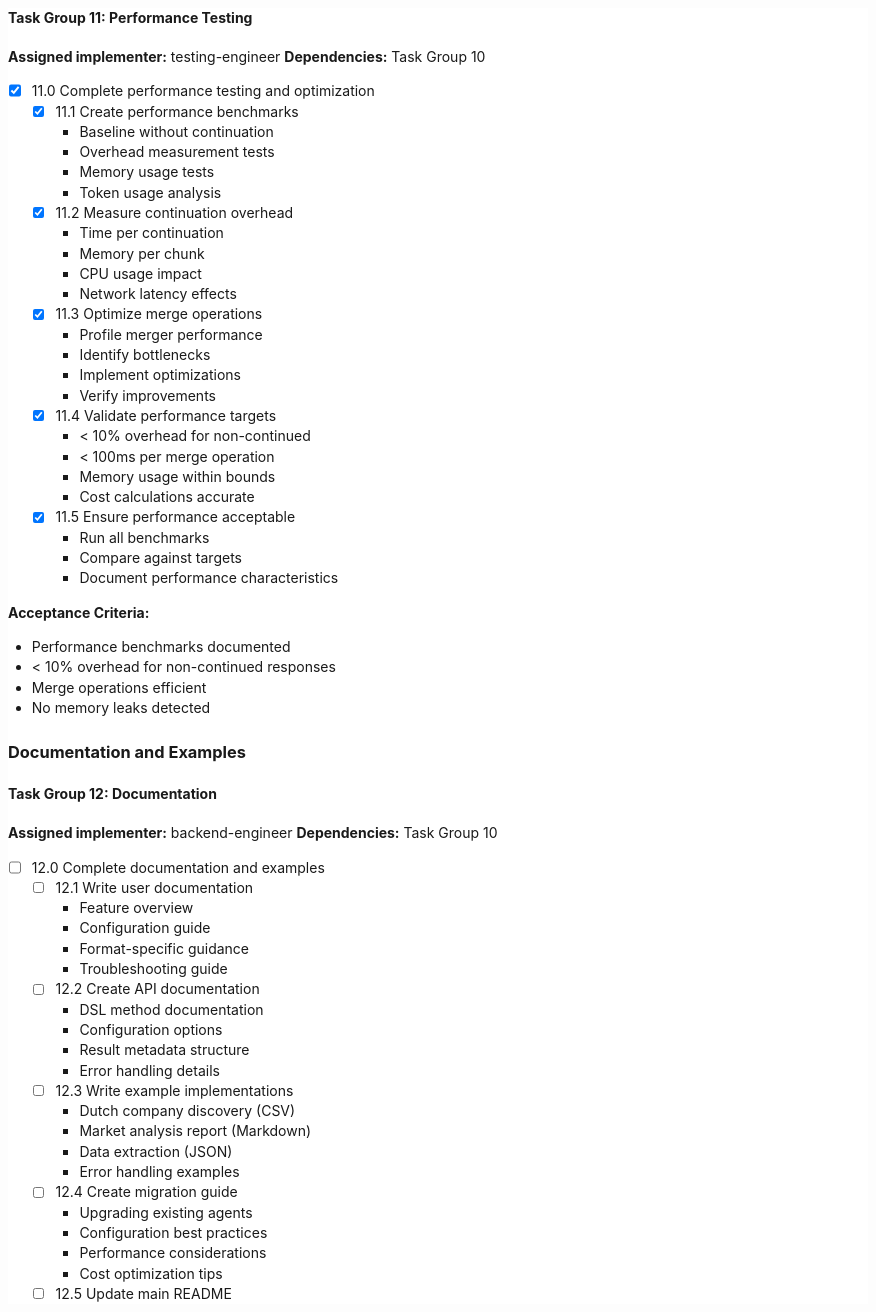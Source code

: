 #### Task Group 11: Performance Testing
**Assigned implementer:** testing-engineer
**Dependencies:** Task Group 10

- [x] 11.0 Complete performance testing and optimization
  - [x] 11.1 Create performance benchmarks
    - Baseline without continuation
    - Overhead measurement tests
    - Memory usage tests
    - Token usage analysis
  - [x] 11.2 Measure continuation overhead
    - Time per continuation
    - Memory per chunk
    - CPU usage impact
    - Network latency effects
  - [x] 11.3 Optimize merge operations
    - Profile merger performance
    - Identify bottlenecks
    - Implement optimizations
    - Verify improvements
  - [x] 11.4 Validate performance targets
    - < 10% overhead for non-continued
    - < 100ms per merge operation
    - Memory usage within bounds
    - Cost calculations accurate
  - [x] 11.5 Ensure performance acceptable
    - Run all benchmarks
    - Compare against targets
    - Document performance characteristics

**Acceptance Criteria:**
- Performance benchmarks documented
- < 10% overhead for non-continued responses
- Merge operations efficient
- No memory leaks detected

### Documentation and Examples

#### Task Group 12: Documentation
**Assigned implementer:** backend-engineer
**Dependencies:** Task Group 10

- [ ] 12.0 Complete documentation and examples
  - [ ] 12.1 Write user documentation
    - Feature overview
    - Configuration guide
    - Format-specific guidance
    - Troubleshooting guide
  - [ ] 12.2 Create API documentation
    - DSL method documentation
    - Configuration options
    - Result metadata structure
    - Error handling details
  - [ ] 12.3 Write example implementations
    - Dutch company discovery (CSV)
    - Market analysis report (Markdown)
    - Data extraction (JSON)
    - Error handling examples
  - [ ] 12.4 Create migration guide
    - Upgrading existing agents
    - Configuration best practices
    - Performance considerations
    - Cost optimization tips
  - [ ] 12.5 Update main README